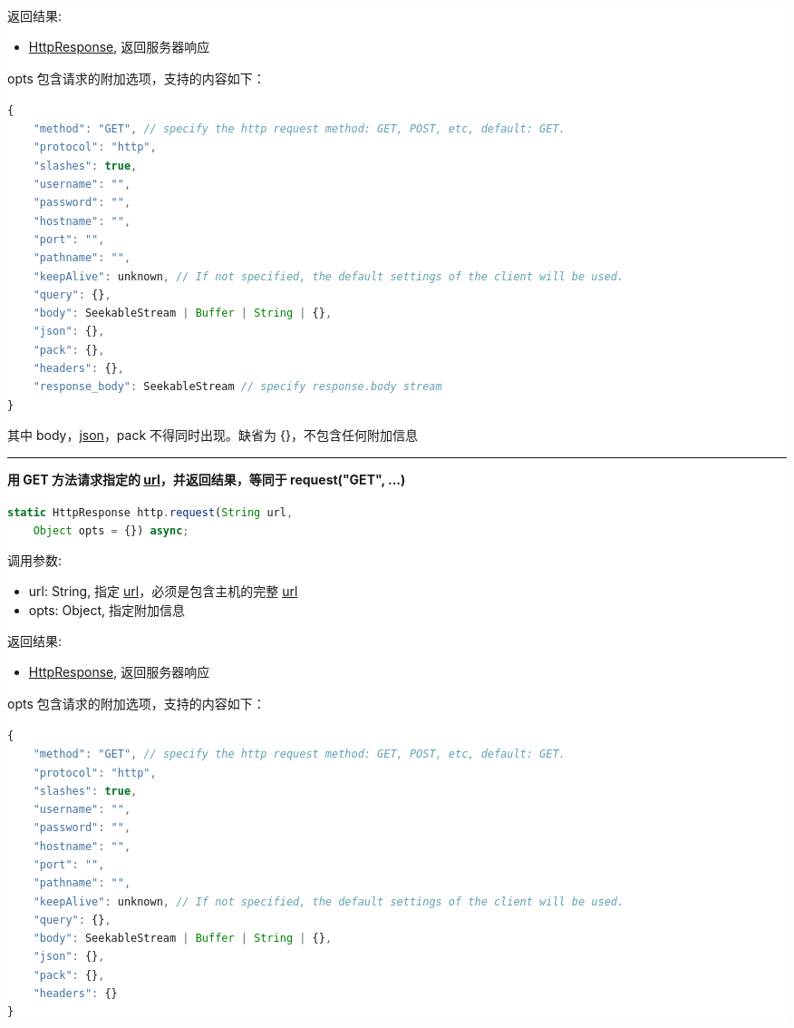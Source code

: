 返回结果:
* [HttpResponse](../../object/ifs/HttpResponse.md), 返回服务器响应

opts 包含请求的附加选项，支持的内容如下：

```JavaScript
{
    "method": "GET", // specify the http request method: GET, POST, etc, default: GET.
    "protocol": "http",
    "slashes": true,
    "username": "",
    "password": "",
    "hostname": "",
    "port": "",
    "pathname": "",
    "keepAlive": unknown, // If not specified, the default settings of the client will be used.
    "query": {},
    "body": SeekableStream | Buffer | String | {},
    "json": {},
    "pack": {},
    "headers": {},
    "response_body": SeekableStream // specify response.body stream
}
```

其中 body，[json](json.md)，pack 不得同时出现。缺省为 {}，不包含任何附加信息

--------------------------
**用 GET 方法请求指定的 [url](url.md)，并返回结果，等同于 request("GET", ...)**

```JavaScript
static HttpResponse http.request(String url,
    Object opts = {}) async;
```

调用参数:
* url: String, 指定 [url](url.md)，必须是包含主机的完整 [url](url.md)
* opts: Object, 指定附加信息

返回结果:
* [HttpResponse](../../object/ifs/HttpResponse.md), 返回服务器响应

opts 包含请求的附加选项，支持的内容如下：

```JavaScript
{
    "method": "GET", // specify the http request method: GET, POST, etc, default: GET.
    "protocol": "http",
    "slashes": true,
    "username": "",
    "password": "",
    "hostname": "",
    "port": "",
    "pathname": "",
    "keepAlive": unknown, // If not specified, the default settings of the client will be used.
    "query": {},
    "body": SeekableStream | Buffer | String | {},
    "json": {},
    "pack": {},
    "headers": {}
}
```
